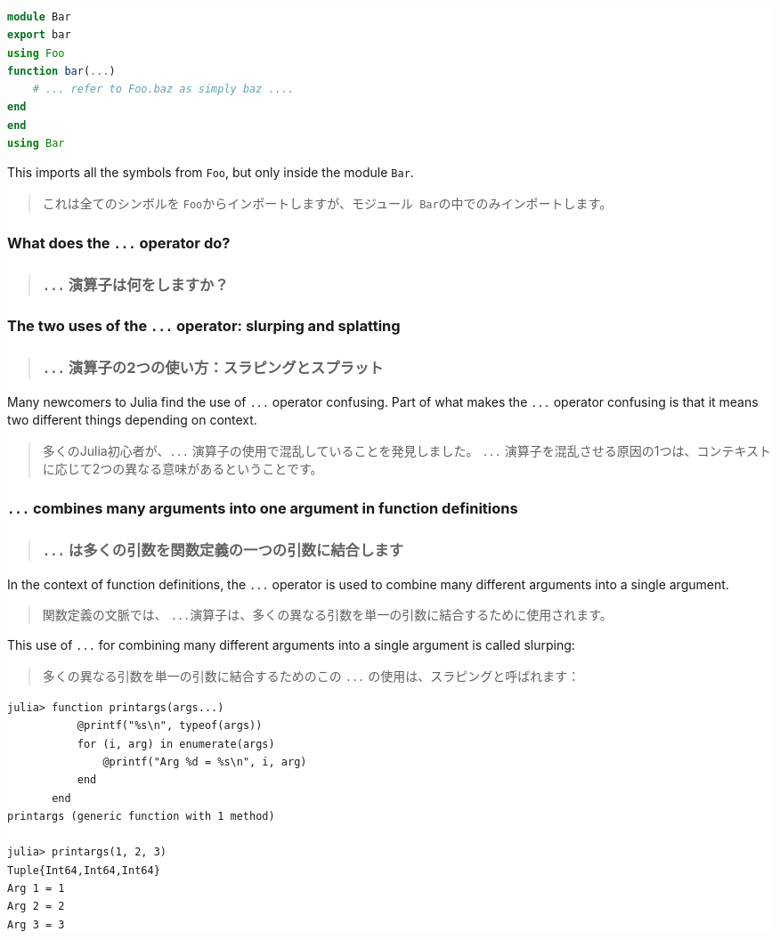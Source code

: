    ```julia
   module Bar
   export bar
   using Foo
   function bar(...)
       # ... refer to Foo.baz as simply baz ....
   end
   end
   using Bar
   ```


   This imports all the symbols from `Foo`, but only inside the module `Bar`.
   > これは全てのシンボルを `Foo`からインポートしますが、モジュール` Bar`の中でのみインポートします。



### What does the `...` operator do?

> ### `...` 演算子は何をしますか？




### The two uses of the `...` operator: slurping and splatting
> ### `...` 演算子の2つの使い方：スラピングとスプラット



Many newcomers to Julia find the use of `...` operator confusing. Part of what makes the `...` operator confusing is that it means two different things depending on context.
> 多くのJulia初心者が、`...` 演算子の使用で混乱していることを発見しました。 `...` 演算子を混乱させる原因の1つは、コンテキストに応じて2つの異なる意味があるということです。



### `...` combines many arguments into one argument in function definitions

> ### `...` は多くの引数を関数定義の一つの引数に結合します



In the context of function definitions, the `...` operator is used to combine many different arguments into a single argument. 
> 関数定義の文脈では、 `...`演算子は、多くの異なる引数を単一の引数に結合するために使用されます。



This use of `...` for combining many different arguments into a single argument is called slurping:
> 多くの異なる引数を単一の引数に結合するためのこの `...`  の使用は、スラピングと呼ばれます：


```jldoctest
julia> function printargs(args...)
           @printf("%s\n", typeof(args))
           for (i, arg) in enumerate(args)
               @printf("Arg %d = %s\n", i, arg)
           end
       end
printargs (generic function with 1 method)

julia> printargs(1, 2, 3)
Tuple{Int64,Int64,Int64}
Arg 1 = 1
Arg 2 = 2
Arg 3 = 3
```
